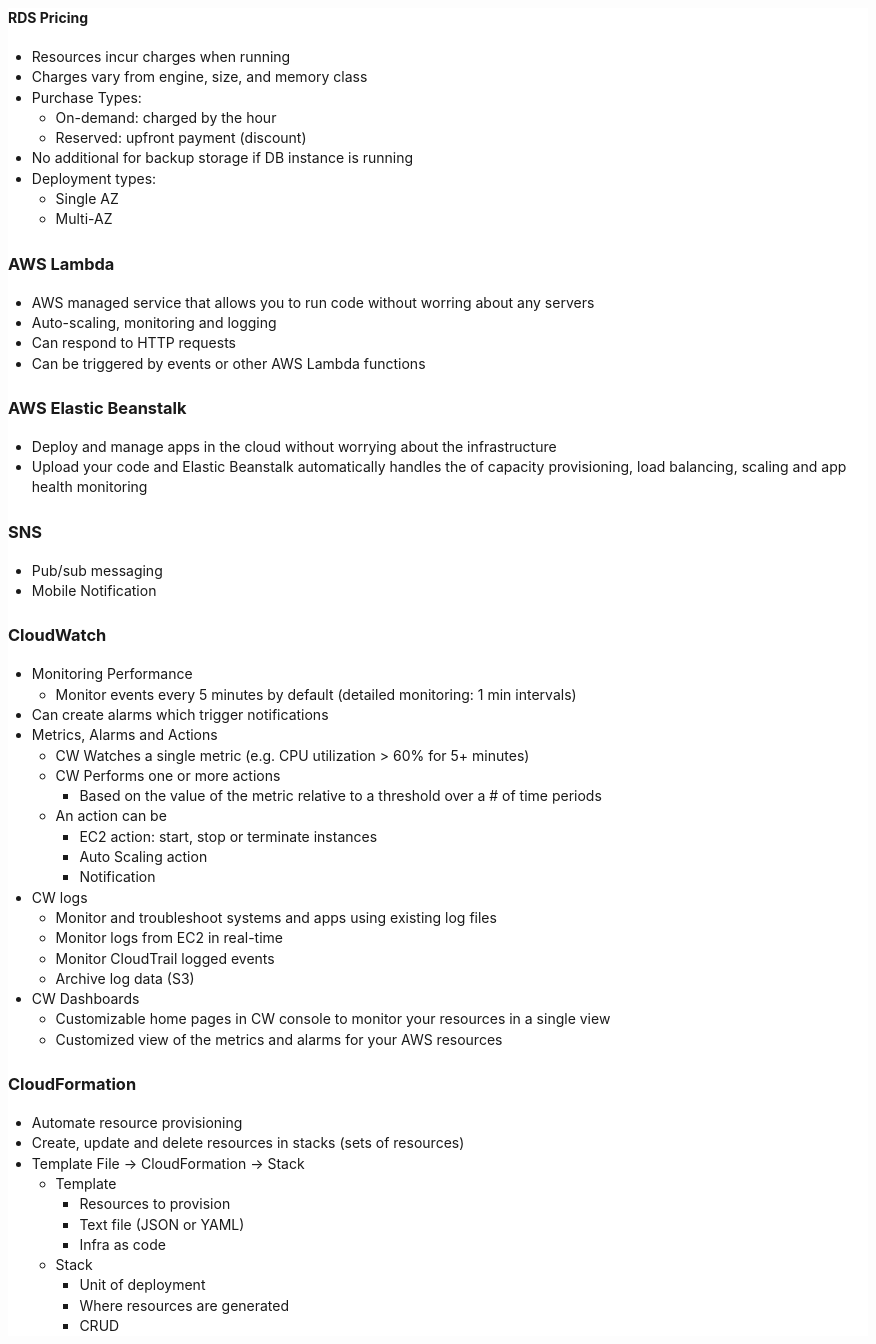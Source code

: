 #### RDS Pricing
- Resources incur charges when running
- Charges vary from engine, size, and memory class
- Purchase Types:
    - On-demand: charged by the hour
    - Reserved: upfront payment (discount)
- No additional for backup storage if DB instance is running
- Deployment types:
    - Single AZ
    - Multi-AZ

### AWS Lambda
- AWS managed service that allows you to run code without worring about any servers
- Auto-scaling, monitoring and logging
- Can respond to HTTP requests
- Can be triggered by events or other AWS Lambda functions

### AWS Elastic Beanstalk
- Deploy and manage apps in the cloud without worrying about the infrastructure
- Upload your code and Elastic Beanstalk automatically handles the of capacity provisioning,
  load balancing, scaling and app health monitoring

### SNS
- Pub/sub messaging
- Mobile Notification

### CloudWatch
- Monitoring Performance
    - Monitor events every 5 minutes by default (detailed monitoring: 1 min intervals)
- Can create alarms which trigger notifications
- Metrics, Alarms and Actions
    - CW Watches a single metric (e.g. CPU utilization > 60% for 5+ minutes)
    - CW Performs one or more actions
        - Based on the value of the metric relative to a threshold over a # of time periods
    - An action can be
        - EC2 action: start, stop or terminate instances
        - Auto Scaling action
        - Notification
- CW logs
    - Monitor and troubleshoot systems and apps using existing log files
    - Monitor logs from EC2 in real-time
    - Monitor CloudTrail logged events
    - Archive log data (S3)
- CW Dashboards
    - Customizable home pages in CW console to monitor your resources in a single view
    - Customized view of the metrics and alarms for your AWS resources

### CloudFormation
- Automate resource provisioning
- Create, update and delete resources in stacks (sets of resources)
- Template File -> CloudFormation -> Stack
    - Template
        - Resources to provision
        - Text file (JSON or YAML)
        - Infra as code
    - Stack
        - Unit of deployment
        - Where resources are generated
        - CRUD
